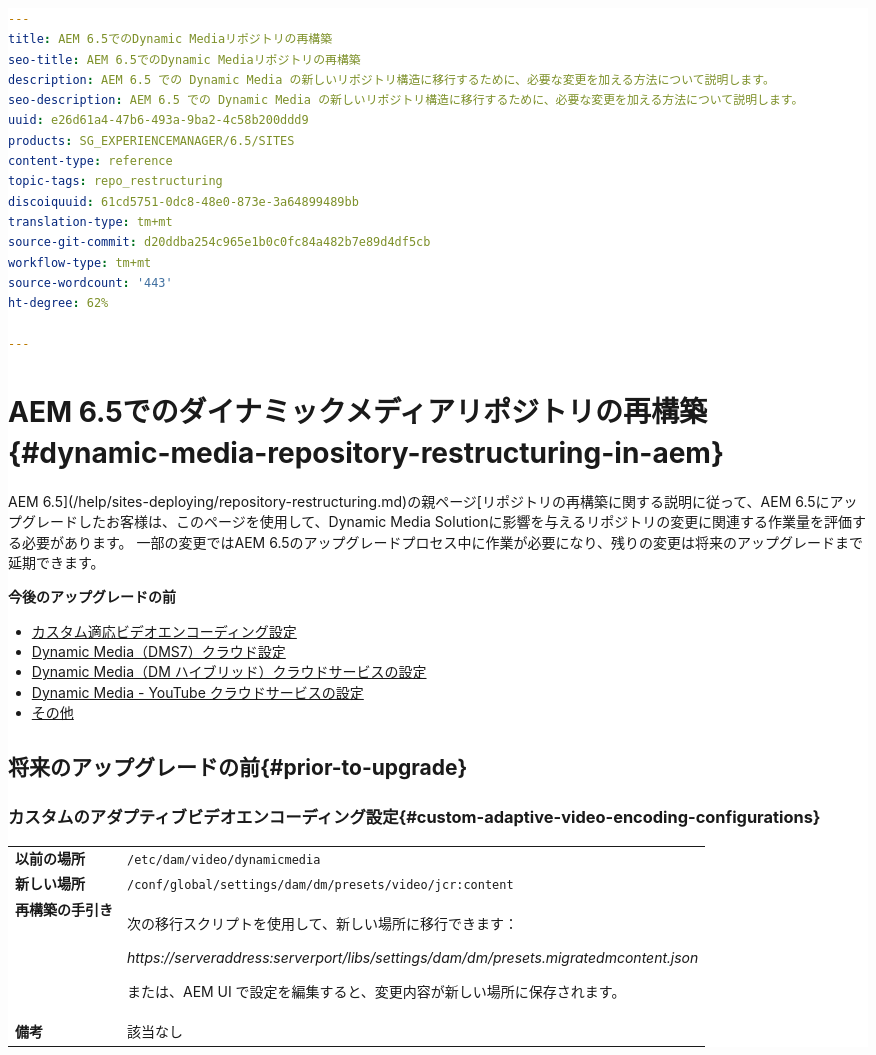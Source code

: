 ```yaml
---
title: AEM 6.5でのDynamic Mediaリポジトリの再構築
seo-title: AEM 6.5でのDynamic Mediaリポジトリの再構築
description: AEM 6.5 での Dynamic Media の新しいリポジトリ構造に移行するために、必要な変更を加える方法について説明します。
seo-description: AEM 6.5 での Dynamic Media の新しいリポジトリ構造に移行するために、必要な変更を加える方法について説明します。
uuid: e26d61a4-47b6-493a-9ba2-4c58b200ddd9
products: SG_EXPERIENCEMANAGER/6.5/SITES
content-type: reference
topic-tags: repo_restructuring
discoiquuid: 61cd5751-0dc8-48e0-873e-3a64899489bb
translation-type: tm+mt
source-git-commit: d20ddba254c965e1b0c0fc84a482b7e89d4df5cb
workflow-type: tm+mt
source-wordcount: '443'
ht-degree: 62%

---
```



# AEM 6.5でのダイナミックメディアリポジトリの再構築{#dynamic-media-repository-restructuring-in-aem}

AEM 6.5](/help/sites-deploying/repository-restructuring.md)の親ページ[リポジトリの再構築に関する説明に従って、AEM 6.5にアップグレードしたお客様は、このページを使用して、Dynamic Media Solutionに影響を与えるリポジトリの変更に関連する作業量を評価する必要があります。 一部の変更ではAEM 6.5のアップグレードプロセス中に作業が必要になり、残りの変更は将来のアップグレードまで延期できます。

**今後のアップグレードの前**

* [カスタム適応ビデオエンコーディング設定](/help/sites-deploying/dynamicmedia-repository-restructuring-in-aem-6-5.md#custom-adaptive-video-encoding-configurations)
* [Dynamic Media（DMS7）クラウド設定](/help/sites-deploying/dynamicmedia-repository-restructuring-in-aem-6-5.md#dynamic-media-dms-cloud-configuration)
* [Dynamic Media（DM ハイブリッド）クラウドサービスの設定](/help/sites-deploying/dynamicmedia-repository-restructuring-in-aem-6-5.md#cloudserviceconfiguration)
* [Dynamic Media - YouTube クラウドサービスの設定](/help/sites-deploying/dynamicmedia-repository-restructuring-in-aem-6-5.md#youtubecloudserviceconfiguration)
* [その他](/help/sites-deploying/dynamicmedia-repository-restructuring-in-aem-6-5.md#misc)

## 将来のアップグレードの前{#prior-to-upgrade}

### カスタムのアダプティブビデオエンコーディング設定{#custom-adaptive-video-encoding-configurations}

<table>
 <tbody>
  <tr>
   <td><strong>以前の場所</strong></td>
   <td><code>/etc/dam/video/dynamicmedia</code></td>
  </tr>
  <tr>
   <td><strong>新しい場所</strong></td>
   <td><code>/conf/global/settings/dam/dm/presets/video/jcr:content</code></td>
  </tr>
  <tr>
   <td><strong>再構築の手引き</strong></td>
   <td><p>次の移行スクリプトを使用して、新しい場所に移行できます：</p> <p><em>https://serveraddress:serverport/libs/settings/dam/dm/presets.migratedmcontent.json</em></p> <p>または、AEM UI で設定を編集すると、変更内容が新しい場所に保存されます。</p> </td>
  </tr>
  <tr>
   <td><strong>備考</strong></td>
   <td>該当なし<br /> </td>
  </tr>